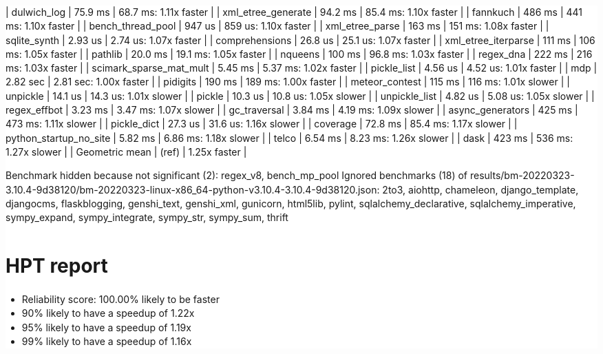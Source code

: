 | dulwich_log              | 75.9 ms                                                | 68.7 ms: 1.11x faster                                             |
| xml_etree_generate       | 94.2 ms                                                | 85.4 ms: 1.10x faster                                             |
| fannkuch                 | 486 ms                                                 | 441 ms: 1.10x faster                                              |
| bench_thread_pool        | 947 us                                                 | 859 us: 1.10x faster                                              |
| xml_etree_parse          | 163 ms                                                 | 151 ms: 1.08x faster                                              |
| sqlite_synth             | 2.93 us                                                | 2.74 us: 1.07x faster                                             |
| comprehensions           | 26.8 us                                                | 25.1 us: 1.07x faster                                             |
| xml_etree_iterparse      | 111 ms                                                 | 106 ms: 1.05x faster                                              |
| pathlib                  | 20.0 ms                                                | 19.1 ms: 1.05x faster                                             |
| nqueens                  | 100 ms                                                 | 96.8 ms: 1.03x faster                                             |
| regex_dna                | 222 ms                                                 | 216 ms: 1.03x faster                                              |
| scimark_sparse_mat_mult  | 5.45 ms                                                | 5.37 ms: 1.02x faster                                             |
| pickle_list              | 4.56 us                                                | 4.52 us: 1.01x faster                                             |
| mdp                      | 2.82 sec                                               | 2.81 sec: 1.00x faster                                            |
| pidigits                 | 190 ms                                                 | 189 ms: 1.00x faster                                              |
| meteor_contest           | 115 ms                                                 | 116 ms: 1.01x slower                                              |
| unpickle                 | 14.1 us                                                | 14.3 us: 1.01x slower                                             |
| pickle                   | 10.3 us                                                | 10.8 us: 1.05x slower                                             |
| unpickle_list            | 4.82 us                                                | 5.08 us: 1.05x slower                                             |
| regex_effbot             | 3.23 ms                                                | 3.47 ms: 1.07x slower                                             |
| gc_traversal             | 3.84 ms                                                | 4.19 ms: 1.09x slower                                             |
| async_generators         | 425 ms                                                 | 473 ms: 1.11x slower                                              |
| pickle_dict              | 27.3 us                                                | 31.6 us: 1.16x slower                                             |
| coverage                 | 72.8 ms                                                | 85.4 ms: 1.17x slower                                             |
| python_startup_no_site   | 5.82 ms                                                | 6.86 ms: 1.18x slower                                             |
| telco                    | 6.54 ms                                                | 8.23 ms: 1.26x slower                                             |
| dask                     | 423 ms                                                 | 536 ms: 1.27x slower                                              |
| Geometric mean           | (ref)                                                  | 1.25x faster                                                      |

Benchmark hidden because not significant (2): regex_v8, bench_mp_pool
Ignored benchmarks (18) of results/bm-20220323-3.10.4-9d38120/bm-20220323-linux-x86_64-python-v3.10.4-3.10.4-9d38120.json: 2to3, aiohttp, chameleon, django_template, djangocms, flaskblogging, genshi_text, genshi_xml, gunicorn, html5lib, pylint, sqlalchemy_declarative, sqlalchemy_imperative, sympy_expand, sympy_integrate, sympy_str, sympy_sum, thrift


# HPT report

- Reliability score: 100.00% likely to be faster
- 90% likely to have a speedup of 1.22x
- 95% likely to have a speedup of 1.19x
- 99% likely to have a speedup of 1.16x
